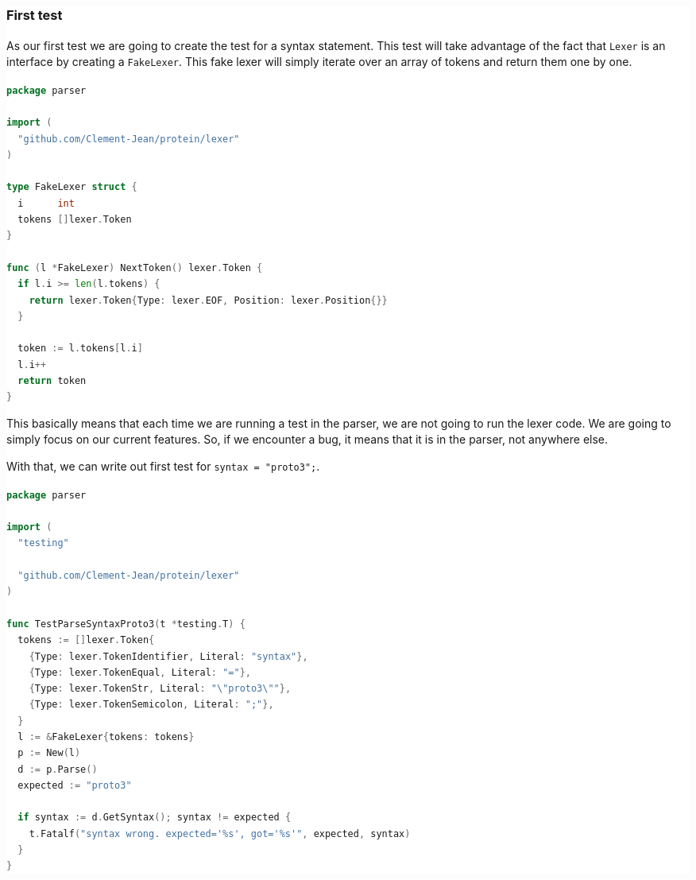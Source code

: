 ### First test

As our first test we are going to create the test for a syntax statement. This test will take advantage of the fact that `Lexer` is an interface by creating a `FakeLexer`. This fake lexer will simply iterate over an array of tokens and return them one by one.

```go parser/parser_test.go
package parser

import (
  "github.com/Clement-Jean/protein/lexer"
)

type FakeLexer struct {
  i      int
  tokens []lexer.Token
}

func (l *FakeLexer) NextToken() lexer.Token {
  if l.i >= len(l.tokens) {
    return lexer.Token{Type: lexer.EOF, Position: lexer.Position{}}
  }

  token := l.tokens[l.i]
  l.i++
  return token
}
```

This basically means that each time we are running a test in the parser, we are not going to run the lexer code. We are going to simply focus on our current features. So, if we encounter a bug, it means that it is in the parser, not anywhere else.

With that, we can write out first test for `syntax = "proto3";`.

```go parser/parser_syntax_test.go
package parser

import (
  "testing"

  "github.com/Clement-Jean/protein/lexer"
)

func TestParseSyntaxProto3(t *testing.T) {
  tokens := []lexer.Token{
    {Type: lexer.TokenIdentifier, Literal: "syntax"},
    {Type: lexer.TokenEqual, Literal: "="},
    {Type: lexer.TokenStr, Literal: "\"proto3\""},
    {Type: lexer.TokenSemicolon, Literal: ";"},
  }
  l := &FakeLexer{tokens: tokens}
  p := New(l)
  d := p.Parse()
  expected := "proto3"

  if syntax := d.GetSyntax(); syntax != expected {
    t.Fatalf("syntax wrong. expected='%s', got='%s'", expected, syntax)
  }
}
```
